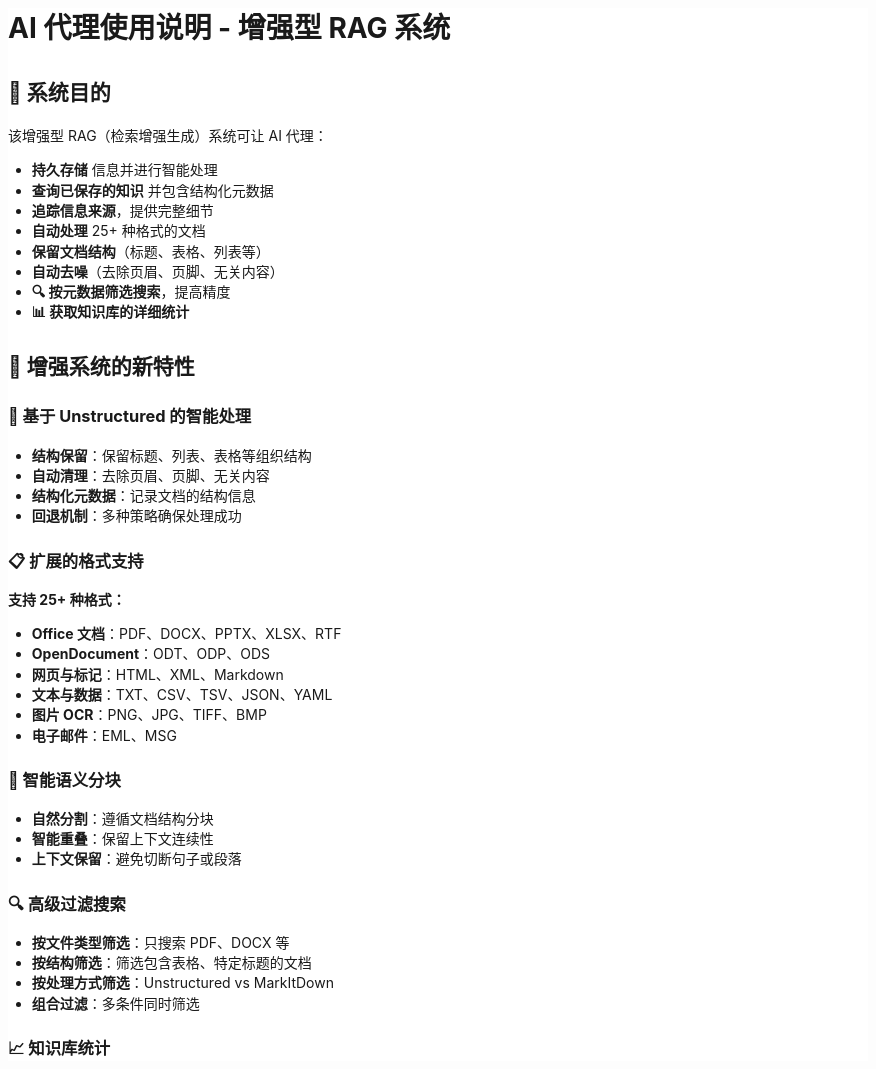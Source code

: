# **AI 代理使用说明 - 增强型 RAG 系统**

## 🎯 **系统目的**

该增强型 RAG（检索增强生成）系统可让 AI 代理：

* **持久存储** 信息并进行智能处理
* **查询已保存的知识** 并包含结构化元数据
* **追踪信息来源**，提供完整细节
* **自动处理** 25+ 种格式的文档
* **保留文档结构**（标题、表格、列表等）
* **自动去噪**（去除页眉、页脚、无关内容）
* **🔍 按元数据筛选搜索**，提高精度
* **📊 获取知识库的详细统计**

## 🚀 **增强系统的新特性**

### **🧠 基于 Unstructured 的智能处理**

* **结构保留**：保留标题、列表、表格等组织结构
* **自动清理**：去除页眉、页脚、无关内容
* **结构化元数据**：记录文档的结构信息
* **回退机制**：多种策略确保处理成功

### **📋 扩展的格式支持**

**支持 25+ 种格式：**

* **Office 文档**：PDF、DOCX、PPTX、XLSX、RTF
* **OpenDocument**：ODT、ODP、ODS
* **网页与标记**：HTML、XML、Markdown
* **文本与数据**：TXT、CSV、TSV、JSON、YAML
* **图片 OCR**：PNG、JPG、TIFF、BMP
* **电子邮件**：EML、MSG

### **🎯 智能语义分块**

* **自然分割**：遵循文档结构分块
* **智能重叠**：保留上下文连续性
* **上下文保留**：避免切断句子或段落

### **🔍 高级过滤搜索**

* **按文件类型筛选**：只搜索 PDF、DOCX 等
* **按结构筛选**：筛选包含表格、特定标题的文档
* **按处理方式筛选**：Unstructured vs MarkItDown
* **组合过滤**：多条件同时筛选

### **📈 知识库统计**
